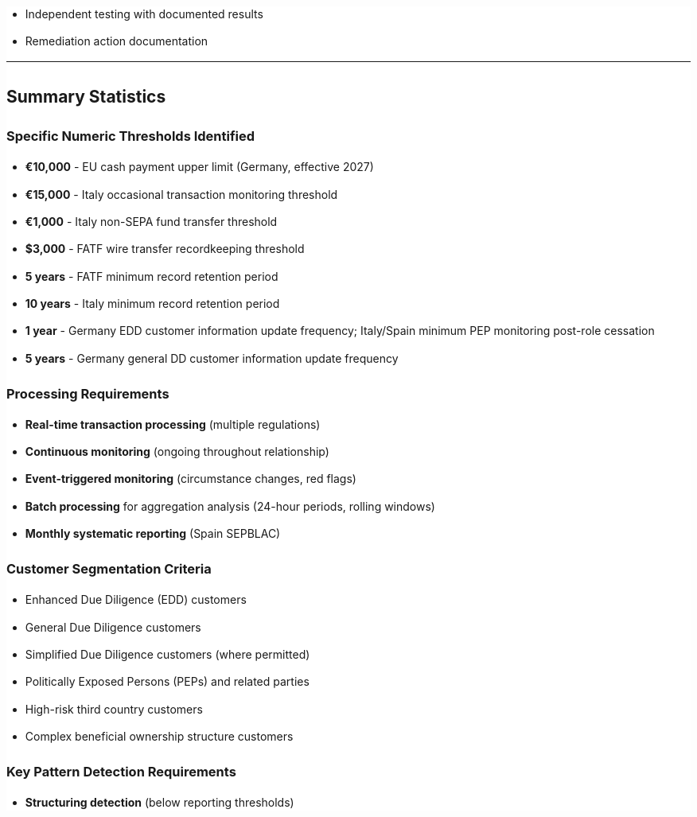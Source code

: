 - Independent testing with documented results

- Remediation action documentation


---


## Summary Statistics


### Specific Numeric Thresholds Identified

- **€10,000** - EU cash payment upper limit (Germany, effective 2027)

- **€15,000** - Italy occasional transaction monitoring threshold

- **€1,000** - Italy non-SEPA fund transfer threshold

- **$3,000** - FATF wire transfer recordkeeping threshold

- **5 years** - FATF minimum record retention period

- **10 years** - Italy minimum record retention period

- **1 year** - Germany EDD customer information update frequency; Italy/Spain minimum PEP monitoring post-role cessation

- **5 years** - Germany general DD customer information update frequency


### Processing Requirements

- **Real-time transaction processing** (multiple regulations)

- **Continuous monitoring** (ongoing throughout relationship)

- **Event-triggered monitoring** (circumstance changes, red flags)

- **Batch processing** for aggregation analysis (24-hour periods, rolling windows)

- **Monthly systematic reporting** (Spain SEPBLAC)


### Customer Segmentation Criteria

- Enhanced Due Diligence (EDD) customers

- General Due Diligence customers

- Simplified Due Diligence customers (where permitted)

- Politically Exposed Persons (PEPs) and related parties

- High-risk third country customers

- Complex beneficial ownership structure customers


### Key Pattern Detection Requirements

- **Structuring detection** (below reporting thresholds)

